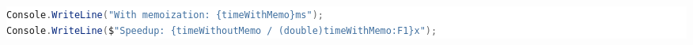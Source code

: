 ```c# 
Console.WriteLine("With memoization: {timeWithMemo}ms");
Console.WriteLine($"Speedup: {timeWithoutMemo / (double)timeWithMemo:F1}x");
```